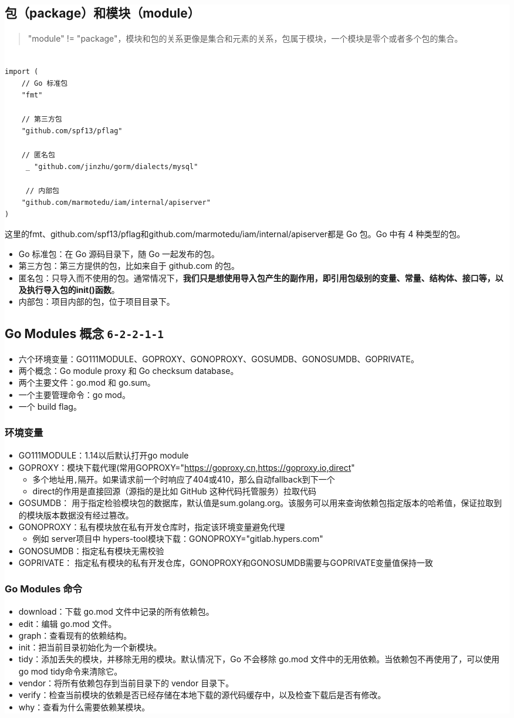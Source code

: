 ## 包（package）和模块（module）

>"module" != "package"，模块和包的关系更像是集合和元素的关系，包属于模块，一个模块是零个或者多个包的集合。

```

import (
    // Go 标准包
    "fmt"

    // 第三方包
    "github.com/spf13/pflag"

    // 匿名包
     _ "github.com/jinzhu/gorm/dialects/mysql"

     // 内部包
    "github.com/marmotedu/iam/internal/apiserver"
)
```

这里的fmt、github.com/spf13/pflag和github.com/marmotedu/iam/internal/apiserver都是 Go 包。Go 中有 4 种类型的包。
- Go 标准包：在 Go 源码目录下，随 Go 一起发布的包。
- 第三方包：第三方提供的包，比如来自于 github.com 的包。
- 匿名包：只导入而不使用的包。通常情况下，**我们只是想使用导入包产生的副作用，即引用包级别的变量、常量、结构体、接口等，以及执行导入包的init()函数**。
- 内部包：项目内部的包，位于项目目录下。

## Go Modules 概念 `6-2-2-1-1`

- 六个环境变量：GO111MODULE、GOPROXY、GONOPROXY、GOSUMDB、GONOSUMDB、GOPRIVATE。
- 两个概念：Go module proxy 和 Go checksum database。
- 两个主要文件：go.mod 和 go.sum。
- 一个主要管理命令：go mod。
- 一个 build flag。

### 环境变量

- GO111MODULE：1.14以后默认打开go module
- GOPROXY：模块下载代理(常用GOPROXY="https://goproxy.cn,https://goproxy.io,direct" 
	- 多个地址用`,`隔开。如果请求前一个时响应了404或410，那么自动fallback到下一个
	- direct的作用是直接回源（源指的是比如 GitHub 这种代码托管服务）拉取代码
- GOSUMDB： 用于指定检验模块包的数据库，默认值是sum.golang.org。该服务可以用来查询依赖包指定版本的哈希值，保证拉取到的模块版本数据没有经过篡改。
- GONOPROXY：私有模块放在私有开发仓库时，指定该环境变量避免代理
	- 例如 server项目中 hypers-tool模块下载：GONOPROXY="gitlab.hypers.com"
- GONOSUMDB：指定私有模块无需校验
- GOPRIVATE： 指定私有模块的私有开发仓库，GONOPROXY和GONOSUMDB需要与GOPRIVATE变量值保持一致

### Go Modules 命令

- download：下载 go.mod 文件中记录的所有依赖包。
- edit：编辑 go.mod 文件。
- graph：查看现有的依赖结构。
- init：把当前目录初始化为一个新模块。
- tidy：添加丢失的模块，并移除无用的模块。默认情况下，Go 不会移除 go.mod 文件中的无用依赖。当依赖包不再使用了，可以使用go mod tidy命令来清除它。
- vendor：将所有依赖包存到当前目录下的 vendor 目录下。
- verify：检查当前模块的依赖是否已经存储在本地下载的源代码缓存中，以及检查下载后是否有修改。
- why：查看为什么需要依赖某模块。
